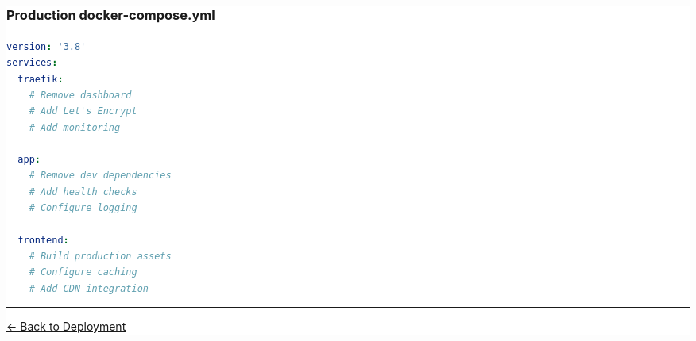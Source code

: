 ### Production docker-compose.yml

```yaml
version: '3.8'
services:
  traefik:
    # Remove dashboard
    # Add Let's Encrypt
    # Add monitoring
    
  app:
    # Remove dev dependencies
    # Add health checks
    # Configure logging
    
  frontend:
    # Build production assets
    # Configure caching
    # Add CDN integration
```

---

[← Back to Deployment](./README.md)